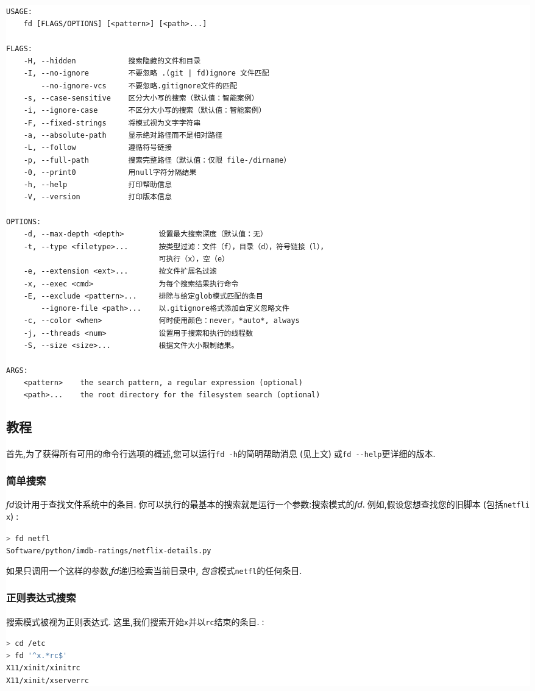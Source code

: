     USAGE:
        fd [FLAGS/OPTIONS] [<pattern>] [<path>...]

    FLAGS:
        -H, --hidden            搜索隐藏的文件和目录
        -I, --no-ignore         不要忽略 .(git | fd)ignore 文件匹配
            --no-ignore-vcs     不要忽略.gitignore文件的匹配
        -s, --case-sensitive    区分大小写的搜索（默认值：智能案例）
        -i, --ignore-case       不区分大小写的搜索（默认值：智能案例）
        -F, --fixed-strings     将模式视为文字字符串
        -a, --absolute-path     显示绝对路径而不是相对路径
        -L, --follow            遵循符号链接
        -p, --full-path         搜索完整路径（默认值：仅限 file-/dirname）
        -0, --print0            用null字符分隔结果
        -h, --help              打印帮助信息
        -V, --version           打印版本信息

    OPTIONS:
        -d, --max-depth <depth>        设置最大搜索深度（默认值：无）
        -t, --type <filetype>...       按类型过滤：文件（f），目录（d），符号链接（l），
                                       可执行（x），空（e）
        -e, --extension <ext>...       按文件扩展名过滤
        -x, --exec <cmd>               为每个搜索结果执行命令
        -E, --exclude <pattern>...     排除与给定glob模式匹配的条目
            --ignore-file <path>...    以.gitignore格式添加自定义忽略文件
        -c, --color <when>             何时使用颜色：never，*auto*, always
        -j, --threads <num>            设置用于搜索和执行的线程数
        -S, --size <size>...           根据文件大小限制结果。

    ARGS:
        <pattern>    the search pattern, a regular expression (optional)
        <path>...    the root directory for the filesystem search (optional)

## 教程

首先,为了获得所有可用的命令行选项的概述,您可以运行`fd -h`的简明帮助消息 (见上文) 或`fd --help`更详细的版本. 

### 简单搜索

*fd*设计用于查找文件系统中的条目. 你可以执行的最基本的搜索就是运行一个参数:搜索模式的*fd*. 例如,假设您想查找您的旧脚本 (包括`netflix`) : 

```bash
> fd netfl
Software/python/imdb-ratings/netflix-details.py
```

如果只调用一个这样的参数,*fd*递归检索当前目录中, *包含*模式`netfl`的任何条目.

### 正则表达式搜索

搜索模式被视为正则表达式. 这里,我们搜索开始`x`并以`rc`结束的条目. : 

```bash
> cd /etc
> fd '^x.*rc$'
X11/xinit/xinitrc
X11/xinit/xserverrc
```


[translate-svg]: http://llever.com/translate.svg
[translate-list]: https://github.com/chinanf-boy/chinese-translate-list
[last]: https://img.shields.io/github/last-commit/sharkdp/fd.svg
[commit]: https://github.com/sharkdp/fd/tree/2465cd139962c2f3a1d674846b6adc687daa72fa